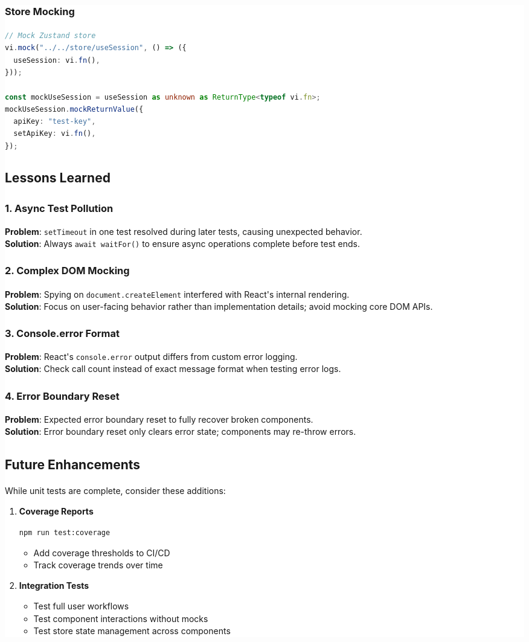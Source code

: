 ### Store Mocking

```typescript
// Mock Zustand store
vi.mock("../../store/useSession", () => ({
  useSession: vi.fn(),
}));

const mockUseSession = useSession as unknown as ReturnType<typeof vi.fn>;
mockUseSession.mockReturnValue({
  apiKey: "test-key",
  setApiKey: vi.fn(),
});
```

## Lessons Learned

### 1. Async Test Pollution

**Problem**: `setTimeout` in one test resolved during later tests, causing unexpected behavior.  
**Solution**: Always `await waitFor()` to ensure async operations complete before test ends.

### 2. Complex DOM Mocking

**Problem**: Spying on `document.createElement` interfered with React's internal rendering.  
**Solution**: Focus on user-facing behavior rather than implementation details; avoid mocking core DOM APIs.

### 3. Console.error Format

**Problem**: React's `console.error` output differs from custom error logging.  
**Solution**: Check call count instead of exact message format when testing error logs.

### 4. Error Boundary Reset

**Problem**: Expected error boundary reset to fully recover broken components.  
**Solution**: Error boundary reset only clears error state; components may re-throw errors.

## Future Enhancements

While unit tests are complete, consider these additions:

1. **Coverage Reports**

   ```bash
   npm run test:coverage
   ```

   - Add coverage thresholds to CI/CD
   - Track coverage trends over time

2. **Integration Tests**

   - Test full user workflows
   - Test component interactions without mocks
   - Test store state management across components
